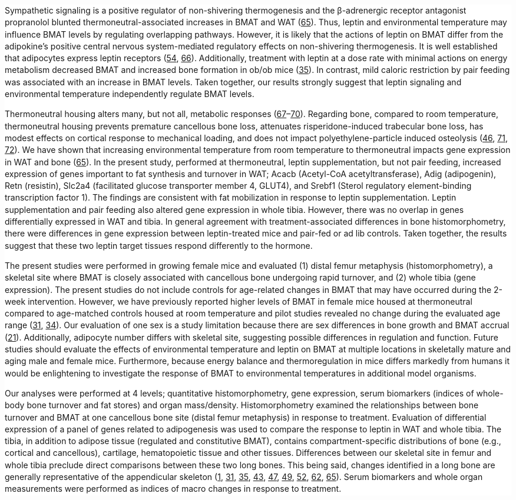 Sympathetic signaling is a positive regulator of non-shivering thermogenesis and the β-adrenergic receptor antagonist propranolol blunted thermoneutral-associated increases in BMAT and WAT ([65](#B65)). Thus, leptin and environmental temperature may influence BMAT levels by regulating overlapping pathways. However, it is likely that the actions of leptin on BMAT differ from the adipokine’s positive central nervous system-mediated regulatory effects on non-shivering thermogenesis. It is well established that adipocytes express leptin receptors ([54](#B54), [66](#B66)). Additionally, treatment with leptin at a dose rate with minimal actions on energy metabolism decreased BMAT and increased bone formation in ob/ob mice ([35](#B35)). In contrast, mild caloric restriction by pair feeding was associated with an increase in BMAT levels. Taken together, our results strongly suggest that leptin signaling and environmental temperature independently regulate BMAT levels.

Thermoneutral housing alters many, but not all, metabolic responses ([67](#B67)–[70](#B70)). Regarding bone, compared to room temperature, thermoneutral housing prevents premature cancellous bone loss, attenuates risperidone-induced trabecular bone loss, has modest effects on cortical response to mechanical loading, and does not impact polyethylene-particle induced osteolysis ([46](#B46), [71](#B71), [72](#B72)). We have shown that increasing environmental temperature from room temperature to thermoneutral impacts gene expression in WAT and bone ([65](#B65)). In the present study, performed at thermoneutral, leptin supplementation, but not pair feeding, increased expression of genes important to fat synthesis and turnover in WAT; Acacb (Acetyl-CoA acetyltransferase), Adig (adipogenin), Retn (resistin), Slc2a4 (facilitated glucose transporter member 4, GLUT4), and Srebf1 (Sterol regulatory element-binding transcription factor 1). The findings are consistent with fat mobilization in response to leptin supplementation. Leptin supplementation and pair feeding also altered gene expression in whole tibia. However, there was no overlap in genes differentially expressed in WAT and tibia. In general agreement with treatment-associated differences in bone histomorphometry, there were differences in gene expression between leptin-treated mice and pair-fed or ad lib controls. Taken together, the results suggest that these two leptin target tissues respond differently to the hormone.

The present studies were performed in growing female mice and evaluated (1) distal femur metaphysis (histomorphometry), a skeletal site where BMAT is closely associated with cancellous bone undergoing rapid turnover, and (2) whole tibia (gene expression). The present studies do not include controls for age-related changes in BMAT that may have occurred during the 2-week intervention. However, we have previously reported higher levels of BMAT in female mice housed at thermoneutral compared to age-matched controls housed at room temperature and pilot studies revealed no change during the evaluated age range ([31](#B31), [34](#B34)). Our evaluation of one sex is a study limitation because there are sex differences in bone growth and BMAT accrual ([21](#B21)). Additionally, adipocyte number differs with skeletal site, suggesting possible differences in regulation and function. Future studies should evaluate the effects of environmental temperature and leptin on BMAT at multiple locations in skeletally mature and aging male and female mice. Furthermore, because energy balance and thermoregulation in mice differs markedly from humans it would be enlightening to investigate the response of BMAT to environmental temperatures in additional model organisms.

Our analyses were performed at 4 levels; quantitative histomorphometry, gene expression, serum biomarkers (indices of whole-body bone turnover and fat stores) and organ mass/density. Histomorphometry examined the relationships between bone turnover and BMAT at one cancellous bone site (distal femur metaphysis) in response to treatment. Evaluation of differential expression of a panel of genes related to adipogenesis was used to compare the response to leptin in WAT and whole tibia. The tibia, in addition to adipose tissue (regulated and constitutive BMAT), contains compartment-specific distributions of bone (e.g., cortical and cancellous), cartilage, hematopoietic tissue and other tissues. Differences between our skeletal site in femur and whole tibia preclude direct comparisons between these two long bones. This being said, changes identified in a long bone are generally representative of the appendicular skeleton ([1](#B1), [31](#B31), [35](#B35), [43](#B43), [47](#B47), [49](#B49), [52](#B52), [62](#B62), [65](#B65)). Serum biomarkers and whole organ measurements were performed as indices of macro changes in response to treatment.
